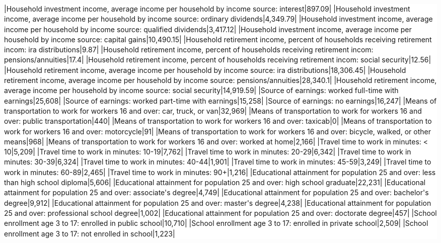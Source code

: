 |Household investment income, average income per household by income source: interest|897.09|
|Household investment income, average income per household by income source: ordinary dividends|4,349.79|
|Household investment income, average income per household by income source: qualified dividends|3,417.12|
|Household investment income, average income per household by income source: capital gains|10,490.15|
|Household retirement income, percent of households receiving retirement incom: ira distributions|9.87|
|Household retirement income, percent of households receiving retirement incom: pensions/annuities|17.4|
|Household retirement income, percent of households receiving retirement incom: social security|12.56|
|Household retirement income, average income per household by income source: ira distributions|18,306.45|
|Household retirement income, average income per household by income source: pensions/annuities|28,340.1|
|Household retirement income, average income per household by income source: social security|14,919.59|
|Source of earnings: worked full-time with earnings|25,608|
|Source of earnings: worked part-time with earnings|15,258|
|Source of earnings: no earnings|16,247|
|Means of transportation to work for workers 16 and over: car, truck, or van|32,969|
|Means of transportation to work for workers 16 and over: public transportation|440|
|Means of transportation to work for workers 16 and over: taxicab|0|
|Means of transportation to work for workers 16 and over: motorcycle|91|
|Means of transportation to work for workers 16 and over: bicycle, walked, or other means|968|
|Means of transportation to work for workers 16 and over: worked at home|2,166|
|Travel time to work in minutes: < 10|5,209|
|Travel time to work in minutes: 10-19|7,762|
|Travel time to work in minutes: 20-29|6,342|
|Travel time to work in minutes: 30-39|6,324|
|Travel time to work in minutes: 40-44|1,901|
|Travel time to work in minutes: 45-59|3,249|
|Travel time to work in minutes: 60-89|2,465|
|Travel time to work in minutes: 90+|1,216|
|Educational attainment for population 25 and over: less than high school diploma|5,606|
|Educational attainment for population 25 and over: high school graduate|22,231|
|Educational attainment for population 25 and over: associate's degree|4,749|
|Educational attainment for population 25 and over: bachelor's degree|9,912|
|Educational attainment for population 25 and over: master's degree|4,238|
|Educational attainment for population 25 and over: professional school degree|1,002|
|Educational attainment for population 25 and over: doctorate degree|457|
|School enrollment age 3 to 17: enrolled in public school|10,710|
|School enrollment age 3 to 17: enrolled in private school|2,509|
|School enrollment age 3 to 17: not enrolled in school|1,223|

